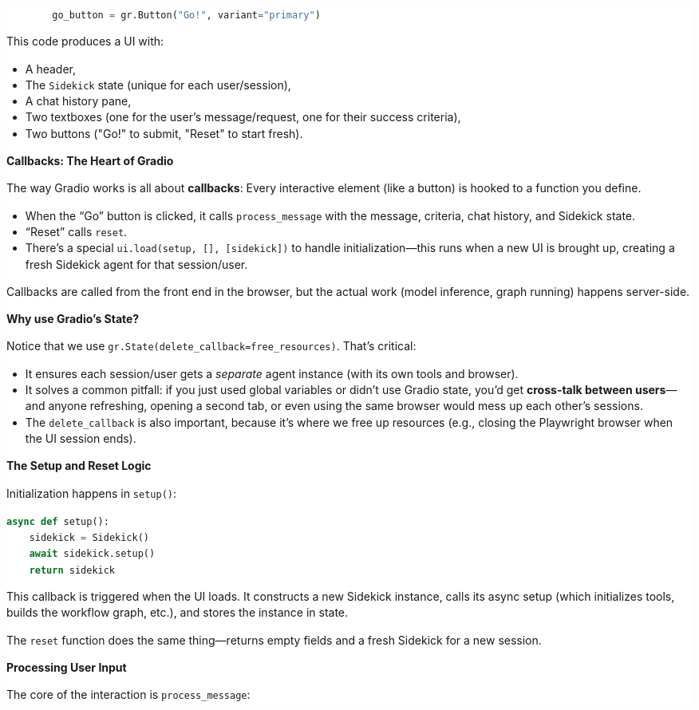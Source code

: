 ```python
        go_button = gr.Button("Go!", variant="primary")
```

This code produces a UI with:

* A header,
* The `Sidekick` state (unique for each user/session),
* A chat history pane,
* Two textboxes (one for the user’s message/request, one for their success criteria),
* Two buttons ("Go!" to submit, "Reset" to start fresh).

**Callbacks: The Heart of Gradio**

The way Gradio works is all about **callbacks**:
Every interactive element (like a button) is hooked to a function you define.

* When the “Go” button is clicked, it calls `process_message` with the message, criteria, chat history, and Sidekick state.
* “Reset” calls `reset`.
* There’s a special `ui.load(setup, [], [sidekick])` to handle initialization—this runs when a new UI is brought up, creating a fresh Sidekick agent for that session/user.

Callbacks are called from the front end in the browser, but the actual work (model inference, graph running) happens server-side.

**Why use Gradio’s State?**

Notice that we use `gr.State(delete_callback=free_resources)`.
That’s critical:

* It ensures each session/user gets a *separate* agent instance (with its own tools and browser).
* It solves a common pitfall: if you just used global variables or didn’t use Gradio state, you’d get **cross-talk between users**—and anyone refreshing, opening a second tab, or even using the same browser would mess up each other’s sessions.
* The `delete_callback` is also important, because it’s where we free up resources (e.g., closing the Playwright browser when the UI session ends).

**The Setup and Reset Logic**

Initialization happens in `setup()`:

```python
async def setup():
    sidekick = Sidekick()
    await sidekick.setup()
    return sidekick
```

This callback is triggered when the UI loads.
It constructs a new Sidekick instance, calls its async setup (which initializes tools, builds the workflow graph, etc.), and stores the instance in state.

The `reset` function does the same thing—returns empty fields and a fresh Sidekick for a new session.

**Processing User Input**

The core of the interaction is `process_message`:

